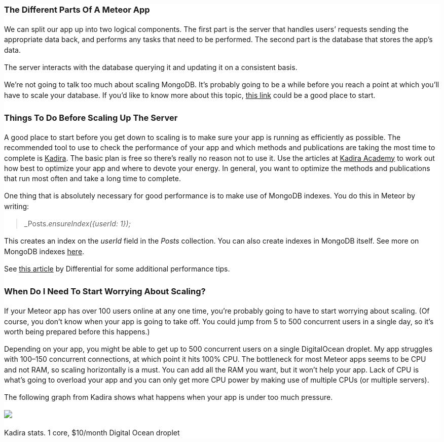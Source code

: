 ### The Different Parts Of A Meteor App

We can split our app up into two logical components. The first part is the server that handles users’ requests sending the appropriate data back, and performs any tasks that need to be performed. The second part is the database that stores the app’s data.

The server interacts with the database querying it and updating it on a consistent basis.

We’re not going to talk too much about scaling MongoDB. It’s probably going to be a while before you reach a point at which you’ll have to scale your database. If you’d like to know more about this topic, [this link](http://highscalability.com/blog/2014/3/5/10-things-you-should-know-about-running-mongodb-at-scale.html) could be a good place to start.

### Things To Do Before Scaling Up The Server

A good place to start before you get down to scaling is to make sure your app is running as efficiently as possible. The recommended tool to use to check the performance of your app and which methods and publications are taking the most time to complete is [Kadira](https://kadira.io/). The basic plan is free so there’s really no reason not to use it. Use the articles at [Kadira Academy](https://kadira.io/academy) to work out how best to optimize your app and where to devote your energy. In general, you want to optimize the methods and publications that run most often and take a long time to complete.

One thing that is absolutely necessary for good performance is to make use of MongoDB indexes. You do this in Meteor by writing:

> _Posts._ensureIndex({userId: 1});_

This creates an index on the _userId_ field in the _Posts_ collection. You can also create indexes in MongoDB itself. See more on MongoDB indexes [here](http://docs.mongodb.org/manual/core/indexes/).

See [this article](http://blog.differential.com/scaling-meteor-to-20000-users-in-7-days/) by Differential for some additional performance tips.

### When Do I Need To Start Worrying About Scaling?

If your Meteor app has over 100 users online at any one time, you’re probably going to have to start worrying about scaling. (Of course, you don’t know when your app is going to take off. You could jump from 5 to 500 concurrent users in a single day, so it’s worth being prepared before this happens.)

Depending on your app, you might be able to get up to 500 concurrent users on a single DigitalOcean droplet. My app struggles with 100–150 concurrent connections, at which point it hits 100% CPU. The bottleneck for most Meteor apps seems to be CPU and not RAM, so scaling horizontally is a must. You can add all the RAM you want, but it won’t help your app. Lack of CPU is what’s going to overload your app and you can only get more CPU power by making use of multiple CPUs (or multiple servers).

The following graph from Kadira shows what happens when your app is under too much pressure.



![](https://cdn-images-1.medium.com/max/1600/1*DLnj_FU_qp2TW6s5NADnuQ.png)

Kadira stats. 1 core, $10/month Digital Ocean droplet


